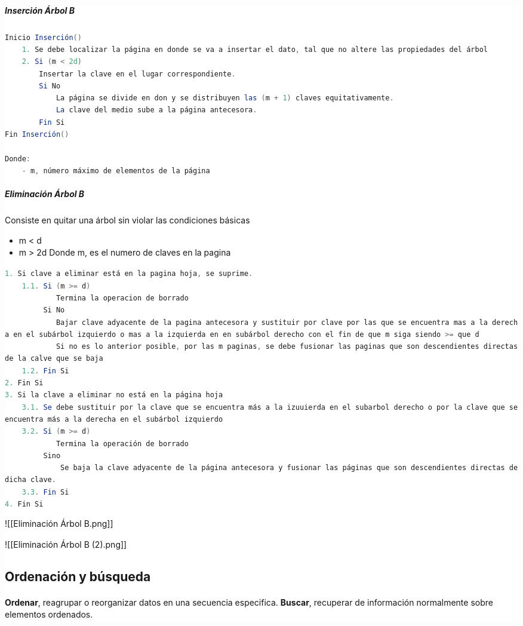 
##### Inserción Árbol B
```Java
Inicio Inserción()
	1. Se debe localizar la página en donde se va a insertar el dato, tal que no altere las propiedades del árbol
	2. Si (m < 2d)
		Insertar la clave en el lugar correspondiente.
	    Si No
		    La página se divide en don y se distribuyen las (m + 1) claves equitativamente. 
		    La clave del medio sube a la página antecesora.
	    Fin Si
Fin Inserción()

Donde:
	- m, número máximo de elementos de la página
```

##### Eliminación Árbol B
Consiste en quitar una árbol sin violar las condiciones básicas 
* m < d
* m > 2d
Donde m, es el numero de claves en la pagina
```Java
1. Si clave a eliminar está en la pagina hoja, se suprime.
	1.1. Si (m >= d)
			Termina la operacion de borrado
		 Si No
			Bajar clave adyacente de la pagina antecesora y sustituir por clave por las que se encuentra mas a la derecha en el subárbol izquierdo o mas a la izquierda en en subárbol derecho con el fin de que m siga siendo >= que d
			Si no es lo anterior posible, por las m paginas, se debe fusionar las paginas que son descendientes directas de la calve que se baja
	1.2. Fin Si
2. Fin Si
3. Si la clave a eliminar no está en la página hoja
	3.1. Se debe sustituir por la clave que se encuentra más a la izuuierda en el subarbol derecho o por la clave que se encuentra más a la derecha en el subárbol izquierdo
	3.2. Si (m >= d)
			Termina la operación de borrado
		 Sino
			 Se baja la clave adyacente de la página antecesora y fusionar las páginas que son descendientes directas de dicha clave.
	3.3. Fin Si
4. Fin Si
```

![[Eliminación Árbol B.png]]

![[Eliminación Árbol B (2).png]]


## Ordenación y búsqueda
**Ordenar**, reagrupar o reorganizar datos en una secuencia especifica.
**Buscar**, recuperar de información normalmente sobre elementos ordenados.
